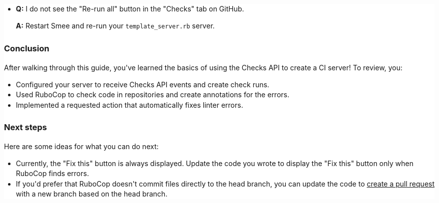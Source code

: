 * **Q:** I do not see the "Re-run all" button in the "Checks" tab on GitHub.

    **A:** Restart Smee and re-run your `template_server.rb` server.

### Conclusion

After walking through this guide, you've learned the basics of using the Checks API to create a CI server! To review, you:

* Configured your server to receive Checks API events and create check runs.
* Used RuboCop to check code in repositories and create annotations for the errors.
* Implemented a requested action that automatically fixes linter errors.

### Next steps

Here are some ideas for what you can do next:

* Currently, the "Fix this" button is always displayed. Update the code you wrote to display the "Fix this" button only when RuboCop finds errors.
* If you'd prefer that RuboCop doesn't commit files directly to the head branch, you can update the code to [create a pull request](/rest/reference/pulls#create-a-pull-request) with a new branch based on the head branch.
